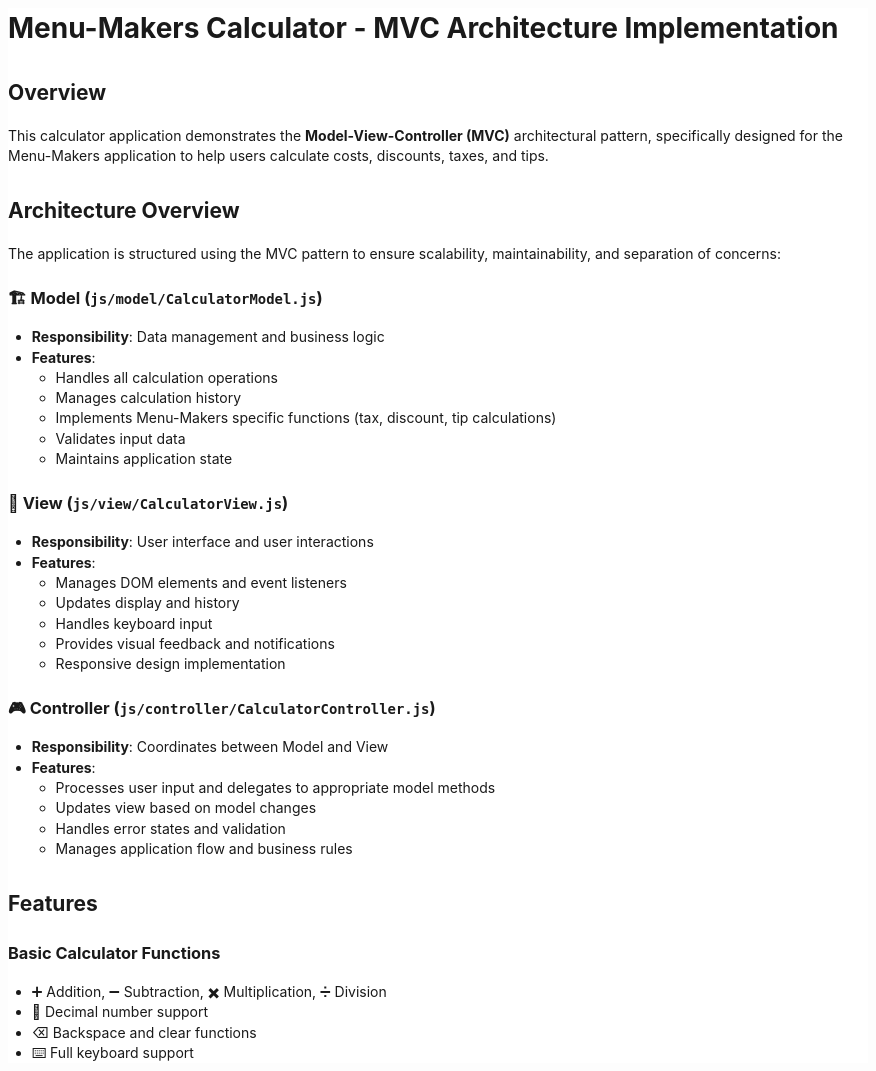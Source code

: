 # Menu-Makers Calculator - MVC Architecture Implementation

## Overview

This calculator application demonstrates the **Model-View-Controller (MVC)** architectural pattern, specifically designed for the Menu-Makers application to help users calculate costs, discounts, taxes, and tips.

## Architecture Overview

The application is structured using the MVC pattern to ensure scalability, maintainability, and separation of concerns:

### 🏗️ **Model** (`js/model/CalculatorModel.js`)
- **Responsibility**: Data management and business logic
- **Features**:
  - Handles all calculation operations
  - Manages calculation history
  - Implements Menu-Makers specific functions (tax, discount, tip calculations)
  - Validates input data
  - Maintains application state

### 🎨 **View** (`js/view/CalculatorView.js`)
- **Responsibility**: User interface and user interactions
- **Features**:
  - Manages DOM elements and event listeners
  - Updates display and history
  - Handles keyboard input
  - Provides visual feedback and notifications
  - Responsive design implementation

### 🎮 **Controller** (`js/controller/CalculatorController.js`)
- **Responsibility**: Coordinates between Model and View
- **Features**:
  - Processes user input and delegates to appropriate model methods
  - Updates view based on model changes
  - Handles error states and validation
  - Manages application flow and business rules

## Features

### Basic Calculator Functions
- ➕ Addition, ➖ Subtraction, ✖️ Multiplication, ➗ Division
- 🔢 Decimal number support
- ⌫ Backspace and clear functions
- ⌨️ Full keyboard support
